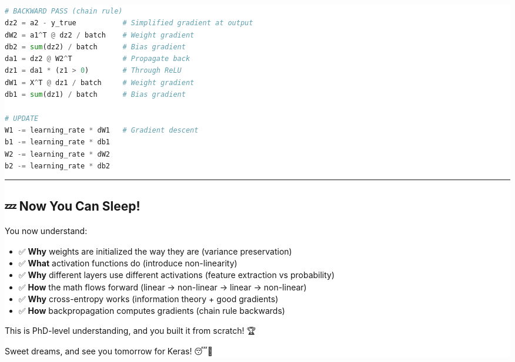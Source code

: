 ```python
# BACKWARD PASS (chain rule)
dz2 = a2 - y_true           # Simplified gradient at output
dW2 = a1^T @ dz2 / batch    # Weight gradient
db2 = sum(dz2) / batch      # Bias gradient
da1 = dz2 @ W2^T            # Propagate back
dz1 = da1 * (z1 > 0)        # Through ReLU
dW1 = X^T @ dz1 / batch     # Weight gradient
db1 = sum(dz1) / batch      # Bias gradient

# UPDATE
W1 -= learning_rate * dW1   # Gradient descent
b1 -= learning_rate * db1
W2 -= learning_rate * dW2
b2 -= learning_rate * db2
```

---

## 💤 Now You Can Sleep!

You now understand:
- ✅ **Why** weights are initialized the way they are (variance preservation)
- ✅ **What** activation functions do (introduce non-linearity)
- ✅ **Why** different layers use different activations (feature extraction vs probability)
- ✅ **How** the math flows forward (linear → non-linear → linear → non-linear)
- ✅ **Why** cross-entropy works (information theory + good gradients)
- ✅ **How** backpropagation computes gradients (chain rule backwards)

This is PhD-level understanding, and you built it from scratch! 🏆

Sweet dreams, and see you tomorrow for Keras! 😴🚀